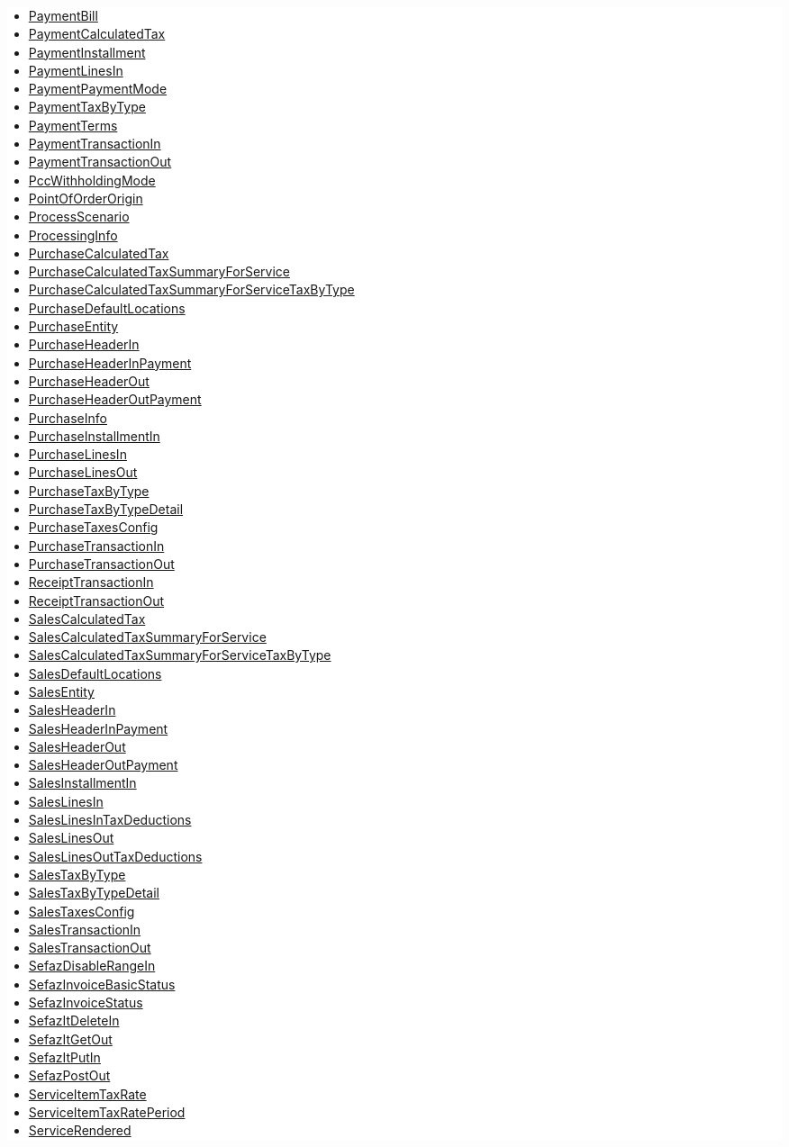  - [PaymentBill](docs/PaymentBill.md)
 - [PaymentCalculatedTax](docs/PaymentCalculatedTax.md)
 - [PaymentInstallment](docs/PaymentInstallment.md)
 - [PaymentLinesIn](docs/PaymentLinesIn.md)
 - [PaymentPaymentMode](docs/PaymentPaymentMode.md)
 - [PaymentTaxByType](docs/PaymentTaxByType.md)
 - [PaymentTerms](docs/PaymentTerms.md)
 - [PaymentTransactionIn](docs/PaymentTransactionIn.md)
 - [PaymentTransactionOut](docs/PaymentTransactionOut.md)
 - [PccWithholdingMode](docs/PccWithholdingMode.md)
 - [PointOfOrderOrigin](docs/PointOfOrderOrigin.md)
 - [ProcessScenario](docs/ProcessScenario.md)
 - [ProcessingInfo](docs/ProcessingInfo.md)
 - [PurchaseCalculatedTax](docs/PurchaseCalculatedTax.md)
 - [PurchaseCalculatedTaxSummaryForService](docs/PurchaseCalculatedTaxSummaryForService.md)
 - [PurchaseCalculatedTaxSummaryForServiceTaxByType](docs/PurchaseCalculatedTaxSummaryForServiceTaxByType.md)
 - [PurchaseDefaultLocations](docs/PurchaseDefaultLocations.md)
 - [PurchaseEntity](docs/PurchaseEntity.md)
 - [PurchaseHeaderIn](docs/PurchaseHeaderIn.md)
 - [PurchaseHeaderInPayment](docs/PurchaseHeaderInPayment.md)
 - [PurchaseHeaderOut](docs/PurchaseHeaderOut.md)
 - [PurchaseHeaderOutPayment](docs/PurchaseHeaderOutPayment.md)
 - [PurchaseInfo](docs/PurchaseInfo.md)
 - [PurchaseInstallmentIn](docs/PurchaseInstallmentIn.md)
 - [PurchaseLinesIn](docs/PurchaseLinesIn.md)
 - [PurchaseLinesOut](docs/PurchaseLinesOut.md)
 - [PurchaseTaxByType](docs/PurchaseTaxByType.md)
 - [PurchaseTaxByTypeDetail](docs/PurchaseTaxByTypeDetail.md)
 - [PurchaseTaxesConfig](docs/PurchaseTaxesConfig.md)
 - [PurchaseTransactionIn](docs/PurchaseTransactionIn.md)
 - [PurchaseTransactionOut](docs/PurchaseTransactionOut.md)
 - [ReceiptTransactionIn](docs/ReceiptTransactionIn.md)
 - [ReceiptTransactionOut](docs/ReceiptTransactionOut.md)
 - [SalesCalculatedTax](docs/SalesCalculatedTax.md)
 - [SalesCalculatedTaxSummaryForService](docs/SalesCalculatedTaxSummaryForService.md)
 - [SalesCalculatedTaxSummaryForServiceTaxByType](docs/SalesCalculatedTaxSummaryForServiceTaxByType.md)
 - [SalesDefaultLocations](docs/SalesDefaultLocations.md)
 - [SalesEntity](docs/SalesEntity.md)
 - [SalesHeaderIn](docs/SalesHeaderIn.md)
 - [SalesHeaderInPayment](docs/SalesHeaderInPayment.md)
 - [SalesHeaderOut](docs/SalesHeaderOut.md)
 - [SalesHeaderOutPayment](docs/SalesHeaderOutPayment.md)
 - [SalesInstallmentIn](docs/SalesInstallmentIn.md)
 - [SalesLinesIn](docs/SalesLinesIn.md)
 - [SalesLinesInTaxDeductions](docs/SalesLinesInTaxDeductions.md)
 - [SalesLinesOut](docs/SalesLinesOut.md)
 - [SalesLinesOutTaxDeductions](docs/SalesLinesOutTaxDeductions.md)
 - [SalesTaxByType](docs/SalesTaxByType.md)
 - [SalesTaxByTypeDetail](docs/SalesTaxByTypeDetail.md)
 - [SalesTaxesConfig](docs/SalesTaxesConfig.md)
 - [SalesTransactionIn](docs/SalesTransactionIn.md)
 - [SalesTransactionOut](docs/SalesTransactionOut.md)
 - [SefazDisableRangeIn](docs/SefazDisableRangeIn.md)
 - [SefazInvoiceBasicStatus](docs/SefazInvoiceBasicStatus.md)
 - [SefazInvoiceStatus](docs/SefazInvoiceStatus.md)
 - [SefazItDeleteIn](docs/SefazItDeleteIn.md)
 - [SefazItGetOut](docs/SefazItGetOut.md)
 - [SefazItPutIn](docs/SefazItPutIn.md)
 - [SefazPostOut](docs/SefazPostOut.md)
 - [ServiceItemTaxRate](docs/ServiceItemTaxRate.md)
 - [ServiceItemTaxRatePeriod](docs/ServiceItemTaxRatePeriod.md)
 - [ServiceRendered](docs/ServiceRendered.md)